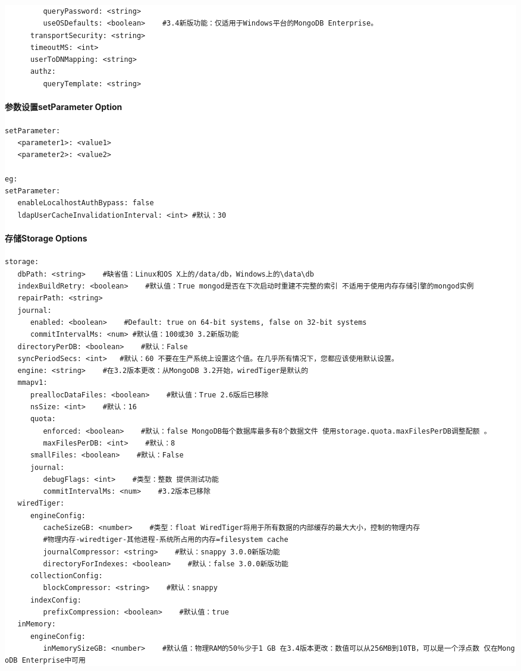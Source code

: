 ```shell
         queryPassword: <string>
         useOSDefaults: <boolean>    #3.4新版功能：仅适用于Windows平台的MongoDB Enterprise。
      transportSecurity: <string>
      timeoutMS: <int>
      userToDNMapping: <string>
      authz:
         queryTemplate: <string>
```

#### 参数设置setParameter Option

```shell
setParameter:
   <parameter1>: <value1>
   <parameter2>: <value2>
   
eg:
setParameter:
   enableLocalhostAuthBypass: false
   ldapUserCacheInvalidationInterval: <int> #默认：30
```

#### 存储Storage Options

```shell
storage:
   dbPath: <string>    #缺省值：Linux和OS X上的/data/db，Windows上的\data\db
   indexBuildRetry: <boolean>    #默认值：True mongod是否在下次启动时重建不完整的索引 不适用于使用内存存储引擎的mongod实例
   repairPath: <string>    
   journal: 
      enabled: <boolean>    #Default: true on 64-bit systems, false on 32-bit systems
      commitIntervalMs: <num> #默认值：100或30 3.2新版功能
   directoryPerDB: <boolean>    #默认：False
   syncPeriodSecs: <int>   #默认：60 不要在生产系统上设置这个值。在几乎所有情况下，您都应该使用默认设置。
   engine: <string>    #在3.2版本更改：从MongoDB 3.2开始，wiredTiger是默认的
   mmapv1:
      preallocDataFiles: <boolean>    #默认值：True 2.6版后已移除
      nsSize: <int>    #默认：16
      quota:
         enforced: <boolean>    #默认：false MongoDB每个数据库最多有8个数据文件 使用storage.quota.maxFilesPerDB调整配额 。
         maxFilesPerDB: <int>    #默认：8
      smallFiles: <boolean>    #默认：False
      journal:
         debugFlags: <int>    #类型：整数 提供测试功能
         commitIntervalMs: <num>    #3.2版本已移除
   wiredTiger:
      engineConfig:
         cacheSizeGB: <number>    #类型：float WiredTiger将用于所有数据的内部缓存的最大大小，控制的物理内存
         #物理内存-wiredtiger-其他进程-系统所占用的内存=filesystem cache
         journalCompressor: <string>    #默认：snappy 3.0.0新版功能
         directoryForIndexes: <boolean>    #默认：false 3.0.0新版功能
      collectionConfig:
         blockCompressor: <string>    #默认：snappy 
      indexConfig:
         prefixCompression: <boolean>    #默认值：true 
   inMemory:
      engineConfig:
         inMemorySizeGB: <number>    #默认值：物理RAM的50％少于1 GB 在3.4版本更改：数值可以从256MB到10TB，可以是一个浮点数 仅在MongoDB Enterprise中可用
```
